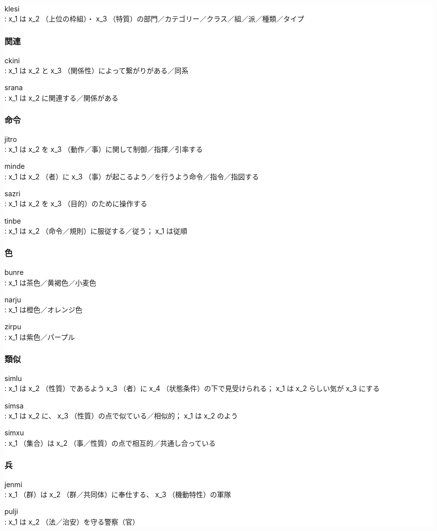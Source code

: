 klesi	
: 	x_1 は x_2 （上位の枠組）・ x_3 （特質）の部門／カテゴリー／クラス／組／派／種類／タイプ	　

### 関連	
		
ckini	
: 	x_1 は x_2 と x_3 （関係性）によって繋がりがある／同系	　

srana	
: 	x_1 は x_2 に関連する／関係がある	　

### 命令	
		
jitro	
: 	x_1 は x_2 を x_3 （動作／事）に関して制御／指揮／引率する	　

minde	
: 	x_1 は x_2 （者）に x_3 （事）が起こるよう／を行うよう命令／指令／指図する	　

sazri	
: 	x_1 は x_2 を x_3 （目的）のために操作する	　

tinbe	
: 	x_1 は x_2 （命令／規則）に服従する／従う；  x_1 は従順	　

### 色	
		
bunre	
: 	x_1 は茶色／黄褐色／小麦色	　

narju	
: 	x_1 は橙色／オレンジ色	　

zirpu	
: 	x_1 は紫色／パープル	　

<div class="newpage"></div> 

### 類似	
		
simlu	
: 	x_1 は x_2 （性質）であるよう x_3 （者）に x_4 （状態条件）の下で見受けられる；  x_1 は x_2 らしい気が x_3 にする	　

simsa	
: 	x_1 は x_2 に、 x_3 （性質）の点で似ている／相似的；  x_1 は x_2 のよう	　

simxu	
: 	x_1 （集合）は x_2 （事／性質）の点で相互的／共通し合っている	　

### 兵	
		
jenmi	
: 	x_1 （群）は x_2 （群／共同体）に奉仕する、 x_3 （機動特性）の軍隊	　

pulji	
: 	x_1 は x_2 （法／治安）を守る警察（官）	　
